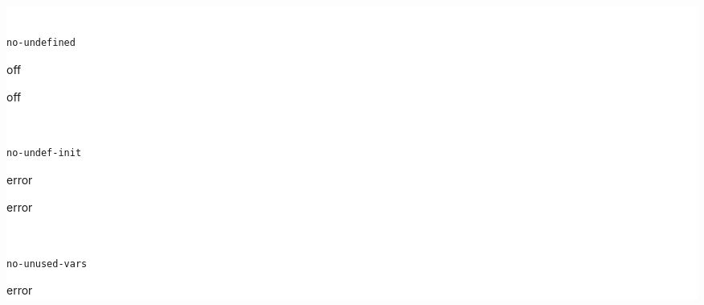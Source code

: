 </td>
<td valign="top">

 

</td>
</tr>
<tr>
<td valign="top">

`no-undefined`

</td>
<td valign="top">

off

</td>
<td valign="top">

off

</td>
<td valign="top">

 

</td>
</tr>
<tr>
<td valign="top">

`no-undef-init`

</td>
<td valign="top">

error

</td>
<td valign="top">

error

</td>
<td valign="top">

 

</td>
</tr>
<tr>
<td valign="top">

`no-unused-vars`

</td>
<td valign="top">

error

</td>
<td valign="top">
